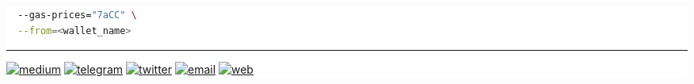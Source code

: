 ```bash
  --gas-prices="7aCC" \
  --from=<wallet_name>
  ```
___
<a href="https://medium.com/@CroutonDigital"><img src='https://user-images.githubusercontent.com/113435724/230788690-cbc1327f-7bc9-40ff-b6c5-fbf78182593b.png' alt='medium'  width='19.5%'></a>
<a href="https://t.me/CroutonDigital"><img src='https://user-images.githubusercontent.com/113435724/230788691-74ac3bf2-b5ad-424c-86a9-f4dad5a0c76b.png' alt='telegram'  width='19.5%'></a>
<a href="https://twitter.com/CroutonDigital"><img src='https://user-images.githubusercontent.com/113435724/230788692-c1974fe3-aaf2-42cb-90a5-75e699ef979d.png' alt='twitter'  width='19.5%'></a>
<a href="mailto:croutondigital@aol.com"><img src='https://user-images.githubusercontent.com/113435724/230788686-c18f685e-f5da-4016-81c9-619142135f7a.png' alt='email'  width='19.5%'></a>
<a href="https://crouton-nodes-prod.web.app"><img src='https://user-images.githubusercontent.com/113435724/230986711-7f73c016-5ee1-4588-9b5b-91fbba898c83.png' alt='web'  width='19.5%'></a>

